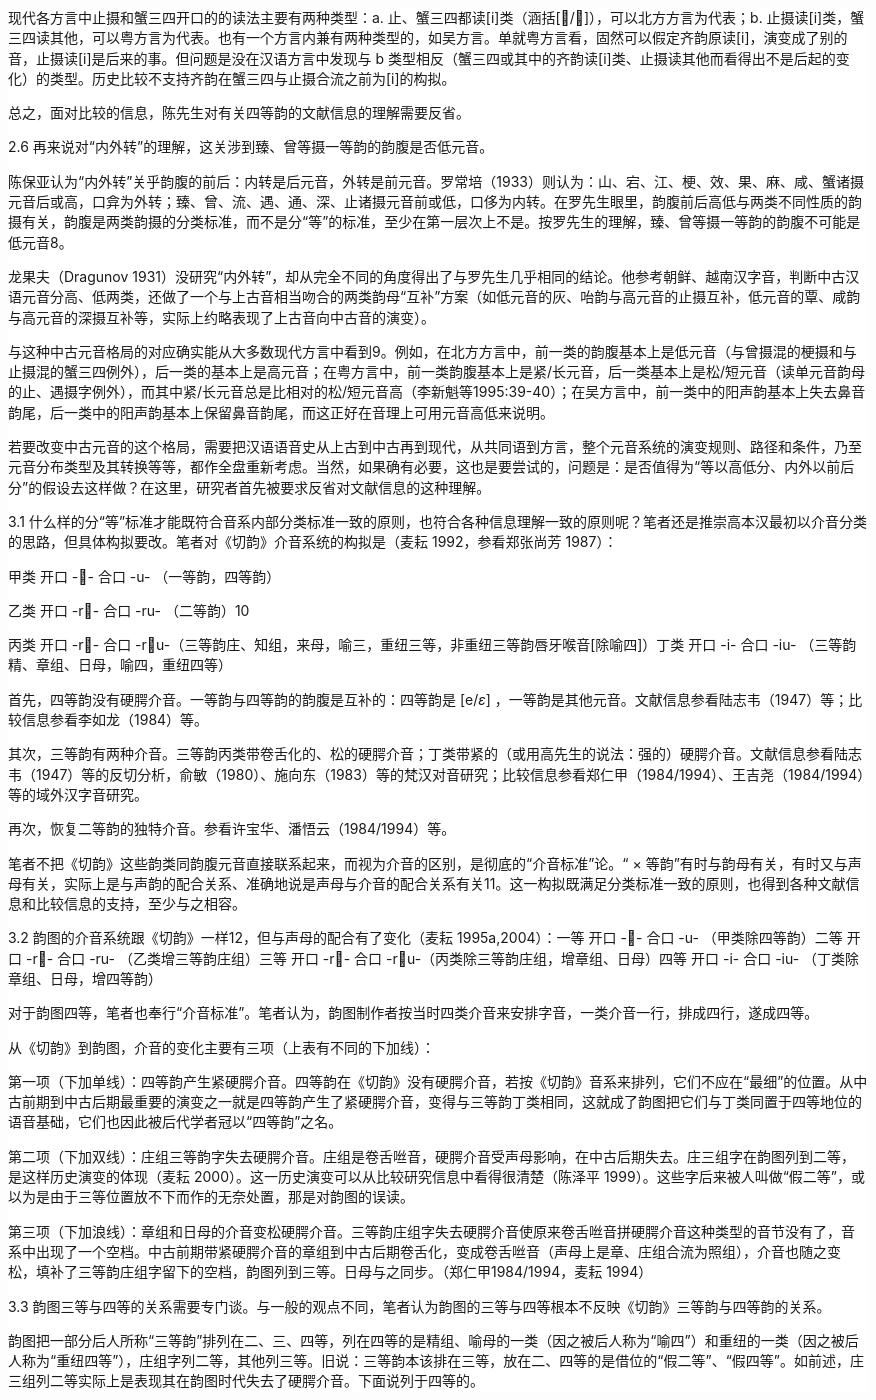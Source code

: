 现代各方言中止摄和蟹三四开口的的读法主要有两种类型：a. 止、蟹三四都读[i]类（涵括[/]），可以北方方言为代表；b. 止摄读[i]类，蟹三四读其他，可以粤方言为代表。也有一个方言内兼有两种类型的，如吴方言。单就粤方言看，固然可以假定齐韵原读[i]，演变成了别的音，止摄读[i]是后来的事。但问题是没在汉语方言中发现与 b 类型相反（蟹三四或其中的齐韵读[i]类、止摄读其他而看得出不是后起的变化）的类型。历史比较不支持齐韵在蟹三四与止摄合流之前为[i]的构拟。  

总之，面对比较的信息，陈先生对有关四等韵的文献信息的理解需要反省。  

2.6 再来说对“内外转”的理解，这关涉到臻、曾等摄一等韵的韵腹是否低元音。  

陈保亚认为“内外转”关乎韵腹的前后：内转是后元音，外转是前元音。罗常培（1933）则认为：山、宕、江、梗、效、果、麻、咸、蟹诸摄元音后或高，口弇为外转；臻、曾、流、遇、通、深、止诸摄元音前或低，口侈为内转。在罗先生眼里，韵腹前后高低与两类不同性质的韵摄有关，韵腹是两类韵摄的分类标准，而不是分“等”的标准，至少在第一层次上不是。按罗先生的理解，臻、曾等摄一等韵的韵腹不可能是低元音8。  

龙果夫（Dragunov 1931）没研究“内外转”，却从完全不同的角度得出了与罗先生几乎相同的结论。他参考朝鲜、越南汉字音，判断中古汉语元音分高、低两类，还做了一个与上古音相当吻合的两类韵母“互补”方案（如低元音的灰、咍韵与高元音的止摄互补，低元音的覃、咸韵与高元音的深摄互补等，实际上约略表现了上古音向中古音的演变）。  

与这种中古元音格局的对应确实能从大多数现代方言中看到9。例如，在北方方言中，前一类的韵腹基本上是低元音（与曾摄混的梗摄和与止摄混的蟹三四例外），后一类的基本上是高元音；在粤方言中，前一类韵腹基本上是紧/长元音，后一类基本上是松/短元音（读单元音韵母的止、遇摄字例外），而其中紧/长元音总是比相对的松/短元音高（李新魁等1995:39-40）；在吴方言中，前一类中的阳声韵基本上失去鼻音韵尾，后一类中的阳声韵基本上保留鼻音韵尾，而这正好在音理上可用元音高低来说明。  

若要改变中古元音的这个格局，需要把汉语语音史从上古到中古再到现代，从共同语到方言，整个元音系统的演变规则、路径和条件，乃至元音分布类型及其转换等等，都作全盘重新考虑。当然，如果确有必要，这也是要尝试的，问题是：是否值得为“等以高低分、内外以前后分”的假设去这样做？在这里，研究者首先被要求反省对文献信息的这种理解。  

3.1 什么样的分“等”标准才能既符合音系内部分类标准一致的原则，也符合各种信息理解一致的原则呢？笔者还是推崇高本汉最初以介音分类的思路，但具体构拟要改。笔者对《切韵》介音系统的构拟是（麦耘 1992，参看郑张尚芳 1987）：  

甲类 开口 --   合口 -u-  （一等韵，四等韵）  

乙类 开口 -r- 合口 -ru- （二等韵）10  

丙类 开口 -r-   合口 -ru-（三等韵庄、知组，来母，喻三，重纽三等，非重纽三等韵唇牙喉音[除喻四]）丁类 开口 -i-   合口 -iu- （三等韵精、章组、日母，喻四，重纽四等）  

首先，四等韵没有硬腭介音。一等韵与四等韵的韵腹是互补的：四等韵是 $[\mathrm{e}/\varepsilon]$ ，一等韵是其他元音。文献信息参看陆志韦（1947）等；比较信息参看李如龙（1984）等。  

其次，三等韵有两种介音。三等韵丙类带卷舌化的、松的硬腭介音；丁类带紧的（或用高先生的说法：强的）硬腭介音。文献信息参看陆志韦（1947）等的反切分析，俞敏（1980）、施向东（1983）等的梵汉对音研究；比较信息参看郑仁甲（1984/1994）、王吉尧（1984/1994）等的域外汉字音研究。  

再次，恢复二等韵的独特介音。参看许宝华、潘悟云（1984/1994）等。  

笔者不把《切韵》这些韵类同韵腹元音直接联系起来，而视为介音的区别，是彻底的“介音标准”论。“ $\times$ 等韵”有时与韵母有关，有时又与声母有关，实际上是与声韵的配合关系、准确地说是声母与介音的配合关系有关11。这一构拟既满足分类标准一致的原则，也得到各种文献信息和比较信息的支持，至少与之相容。  

3.2 韵图的介音系统跟《切韵》一样12，但与声母的配合有了变化（麦耘 1995a,2004）：一等 开口 --   合口 -u-  （甲类除四等韵）二等 开口 -r- 合口 -ru- （乙类增三等韵庄组）三等 开口 -r-  合口 -ru-（丙类除三等韵庄组，增章组、日母）四等 开口 -i-   合口 -iu- （丁类除章组、日母，增四等韵）  

对于韵图四等，笔者也奉行“介音标准”。笔者认为，韵图制作者按当时四类介音来安排字音，一类介音一行，排成四行，遂成四等。  

从《切韵》到韵图，介音的变化主要有三项（上表有不同的下加线）：  

第一项（下加单线）：四等韵产生紧硬腭介音。四等韵在《切韵》没有硬腭介音，若按《切韵》音系来排列，它们不应在“最细”的位置。从中古前期到中古后期最重要的演变之一就是四等韵产生了紧硬腭介音，变得与三等韵丁类相同，这就成了韵图把它们与丁类同置于四等地位的语音基础，它们也因此被后代学者冠以“四等韵”之名。  

第二项（下加双线）：庄组三等韵字失去硬腭介音。庄组是卷舌咝音，硬腭介音受声母影响，在中古后期失去。庄三组字在韵图列到二等，是这样历史演变的体现（麦耘 2000）。这一历史演变可以从比较研究信息中看得很清楚（陈泽平 1999）。这些字后来被人叫做“假二等”，或以为是由于三等位置放不下而作的无奈处置，那是对韵图的误读。  

第三项（下加浪线）：章组和日母的介音变松硬腭介音。三等韵庄组字失去硬腭介音使原来卷舌咝音拼硬腭介音这种类型的音节没有了，音系中出现了一个空档。中古前期带紧硬腭介音的章组到中古后期卷舌化，变成卷舌咝音（声母上是章、庄组合流为照组），介音也随之变松，填补了三等韵庄组字留下的空档，韵图列到三等。日母与之同步。（郑仁甲1984/1994，麦耘 1994）  

3.3 韵图三等与四等的关系需要专门谈。与一般的观点不同，笔者认为韵图的三等与四等根本不反映《切韵》三等韵与四等韵的关系。  

韵图把一部分后人所称“三等韵”排列在二、三、四等，列在四等的是精组、喻母的一类（因之被后人称为“喻四”）和重纽的一类（因之被后人称为“重纽四等”），庄组字列二等，其他列三等。旧说：三等韵本该排在三等，放在二、四等的是借位的“假二等”、“假四等”。如前述，庄三组列二等实际上是表现其在韵图时代失去了硬腭介音。下面说列于四等的。  
